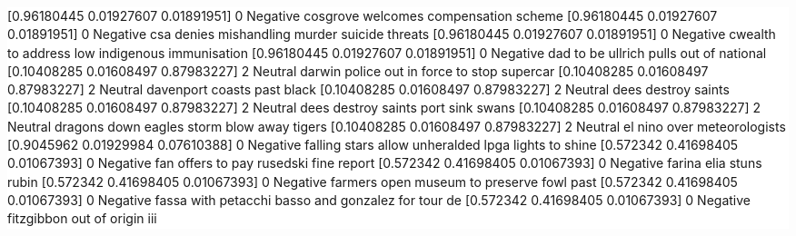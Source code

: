 [0.96180445 0.01927607 0.01891951]
0
Negative
cosgrove welcomes compensation scheme
[0.96180445 0.01927607 0.01891951]
0
Negative
csa denies mishandling murder suicide threats
[0.96180445 0.01927607 0.01891951]
0
Negative
cwealth to address low indigenous immunisation
[0.96180445 0.01927607 0.01891951]
0
Negative
dad to be ullrich pulls out of national
[0.10408285 0.01608497 0.87983227]
2
Neutral
darwin police out in force to stop supercar
[0.10408285 0.01608497 0.87983227]
2
Neutral
davenport coasts past black
[0.10408285 0.01608497 0.87983227]
2
Neutral
dees destroy saints
[0.10408285 0.01608497 0.87983227]
2
Neutral
dees destroy saints port sink swans
[0.10408285 0.01608497 0.87983227]
2
Neutral
dragons down eagles storm blow away tigers
[0.10408285 0.01608497 0.87983227]
2
Neutral
el nino over meteorologists
[0.9045962  0.01929984 0.07610388]
0
Negative
falling stars allow unheralded lpga lights to shine
[0.572342   0.41698405 0.01067393]
0
Negative
fan offers to pay rusedski fine report
[0.572342   0.41698405 0.01067393]
0
Negative
farina elia stuns rubin
[0.572342   0.41698405 0.01067393]
0
Negative
farmers open museum to preserve fowl past
[0.572342   0.41698405 0.01067393]
0
Negative
fassa with petacchi basso and gonzalez for tour de
[0.572342   0.41698405 0.01067393]
0
Negative
fitzgibbon out of origin iii